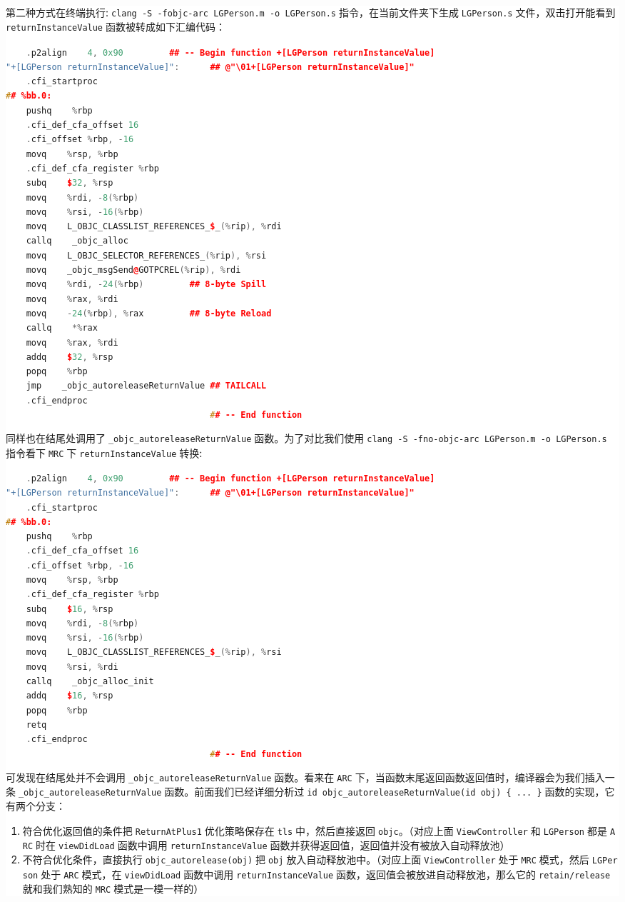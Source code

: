第二种方式在终端执行: `clang -S -fobjc-arc LGPerson.m -o LGPerson.s` 指令，在当前文件夹下生成 `LGPerson.s` 文件，双击打开能看到 `returnInstanceValue` 函数被转成如下汇编代码：
```c++
    .p2align    4, 0x90         ## -- Begin function +[LGPerson returnInstanceValue]
"+[LGPerson returnInstanceValue]":      ## @"\01+[LGPerson returnInstanceValue]"
    .cfi_startproc
## %bb.0:
    pushq    %rbp
    .cfi_def_cfa_offset 16
    .cfi_offset %rbp, -16
    movq    %rsp, %rbp
    .cfi_def_cfa_register %rbp
    subq    $32, %rsp
    movq    %rdi, -8(%rbp)
    movq    %rsi, -16(%rbp)
    movq    L_OBJC_CLASSLIST_REFERENCES_$_(%rip), %rdi
    callq    _objc_alloc
    movq    L_OBJC_SELECTOR_REFERENCES_(%rip), %rsi
    movq    _objc_msgSend@GOTPCREL(%rip), %rdi
    movq    %rdi, -24(%rbp)         ## 8-byte Spill
    movq    %rax, %rdi
    movq    -24(%rbp), %rax         ## 8-byte Reload
    callq    *%rax
    movq    %rax, %rdi
    addq    $32, %rsp
    popq    %rbp
    jmp    _objc_autoreleaseReturnValue ## TAILCALL
    .cfi_endproc
                                        ## -- End function
```
同样也在结尾处调用了 `_objc_autoreleaseReturnValue` 函数。为了对比我们使用 `clang -S -fno-objc-arc LGPerson.m -o LGPerson.s` 指令看下 `MRC` 下 `returnInstanceValue` 转换:
```c++
    .p2align    4, 0x90         ## -- Begin function +[LGPerson returnInstanceValue]
"+[LGPerson returnInstanceValue]":      ## @"\01+[LGPerson returnInstanceValue]"
    .cfi_startproc
## %bb.0:
    pushq    %rbp
    .cfi_def_cfa_offset 16
    .cfi_offset %rbp, -16
    movq    %rsp, %rbp
    .cfi_def_cfa_register %rbp
    subq    $16, %rsp
    movq    %rdi, -8(%rbp)
    movq    %rsi, -16(%rbp)
    movq    L_OBJC_CLASSLIST_REFERENCES_$_(%rip), %rsi
    movq    %rsi, %rdi
    callq    _objc_alloc_init
    addq    $16, %rsp
    popq    %rbp
    retq
    .cfi_endproc
                                        ## -- End function
```
可发现在结尾处并不会调用 `_objc_autoreleaseReturnValue` 函数。看来在 `ARC` 下，当函数末尾返回函数返回值时，编译器会为我们插入一条 `_objc_autoreleaseReturnValue` 函数。前面我们已经详细分析过 `id objc_autoreleaseReturnValue(id obj) { ... }` 函数的实现，它有两个分支：
1. 符合优化返回值的条件把 `ReturnAtPlus1` 优化策略保存在 `tls` 中，然后直接返回 `objc`。（对应上面 `ViewController` 和 `LGPerson` 都是 `ARC` 时在 `viewDidLoad` 函数中调用 `returnInstanceValue` 函数并获得返回值，返回值并没有被放入自动释放池）
2. 不符合优化条件，直接执行 `objc_autorelease(obj)` 把 `obj` 放入自动释放池中。（对应上面 `ViewController` 处于 `MRC` 模式，然后 `LGPerson` 处于 `ARC` 模式，在 `viewDidLoad` 函数中调用 `returnInstanceValue` 函数，返回值会被放进自动释放池，那么它的 `retain/release` 就和我们熟知的 `MRC` 模式是一模一样的）
